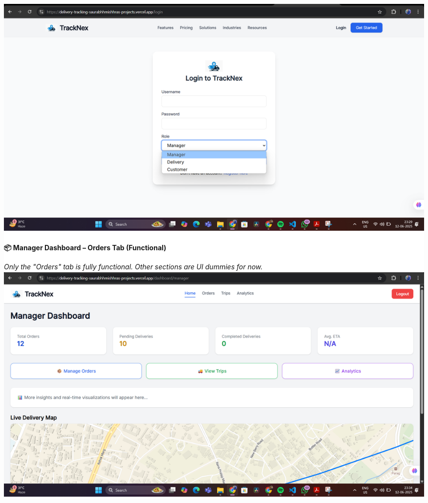 ![Login](./screenshots/login.png)

#### 📦 Manager Dashboard – Orders Tab (Functional)  
*Only the "Orders" tab is fully functional. Other sections are UI dummies for now.*  
![Manager Orders](./screenshots/manager-orders.png)
